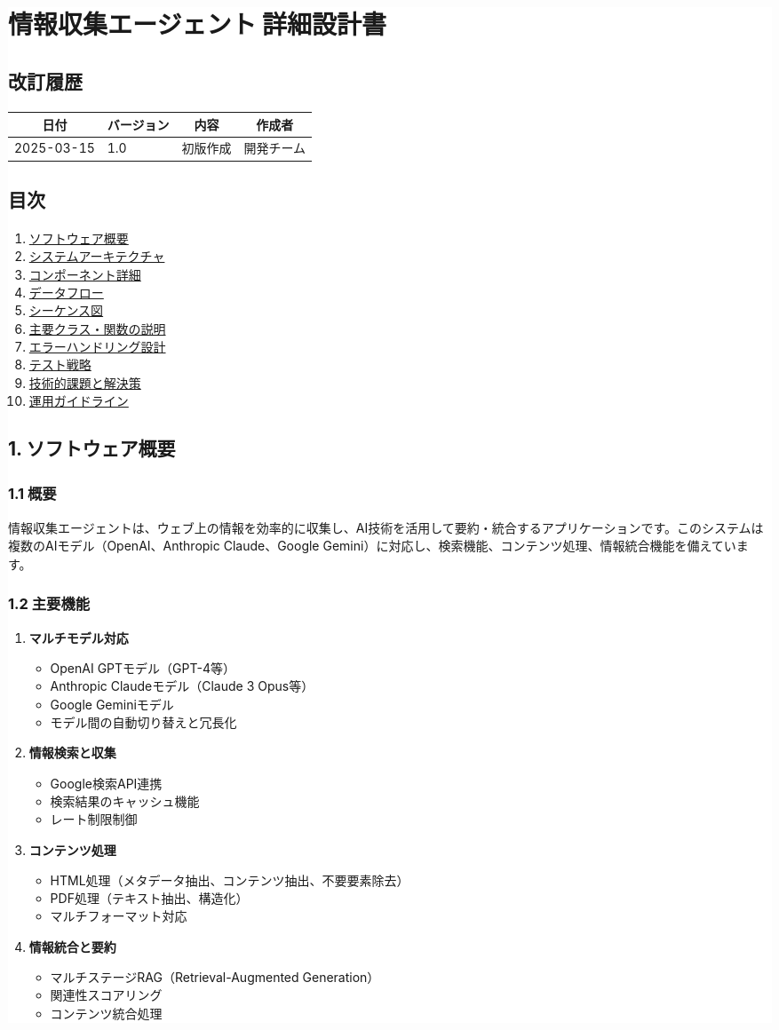 # 情報収集エージェント 詳細設計書

## 改訂履歴

| 日付 | バージョン | 内容 | 作成者 |
|------|----------|------|-------|
| 2025-03-15 | 1.0 | 初版作成 | 開発チーム |

## 目次

1. [ソフトウェア概要](#1-ソフトウェア概要)
2. [システムアーキテクチャ](#2-システムアーキテクチャ)
3. [コンポーネント詳細](#3-コンポーネント詳細)
4. [データフロー](#4-データフロー)
5. [シーケンス図](#5-シーケンス図)
6. [主要クラス・関数の説明](#6-主要クラス関数の説明)
7. [エラーハンドリング設計](#7-エラーハンドリング設計)
8. [テスト戦略](#8-テスト戦略)
9. [技術的課題と解決策](#9-技術的課題と解決策)
10. [運用ガイドライン](#10-運用ガイドライン)

## 1. ソフトウェア概要

### 1.1 概要

情報収集エージェントは、ウェブ上の情報を効率的に収集し、AI技術を活用して要約・統合するアプリケーションです。このシステムは複数のAIモデル（OpenAI、Anthropic Claude、Google Gemini）に対応し、検索機能、コンテンツ処理、情報統合機能を備えています。

### 1.2 主要機能

1. **マルチモデル対応**
   - OpenAI GPTモデル（GPT-4等）
   - Anthropic Claudeモデル（Claude 3 Opus等）
   - Google Geminiモデル
   - モデル間の自動切り替えと冗長化

2. **情報検索と収集**
   - Google検索API連携
   - 検索結果のキャッシュ機能
   - レート制限制御

3. **コンテンツ処理**
   - HTML処理（メタデータ抽出、コンテンツ抽出、不要要素除去）
   - PDF処理（テキスト抽出、構造化）
   - マルチフォーマット対応

4. **情報統合と要約**
   - マルチステージRAG（Retrieval-Augmented Generation）
   - 関連性スコアリング
   - コンテンツ統合処理
